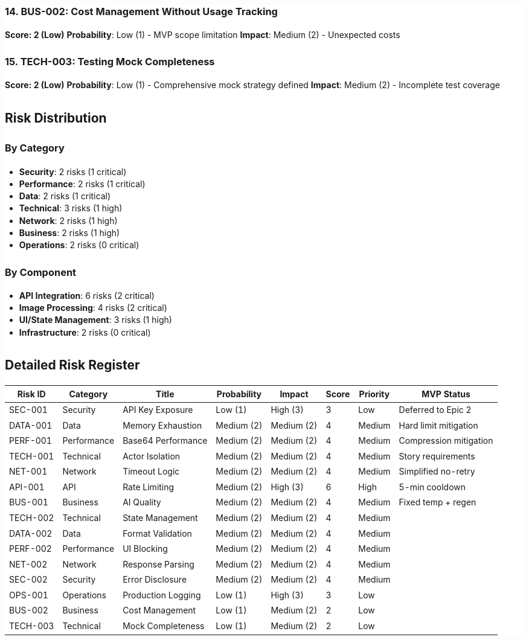 ### 14. BUS-002: Cost Management Without Usage Tracking
**Score: 2 (Low)**
**Probability**: Low (1) - MVP scope limitation
**Impact**: Medium (2) - Unexpected costs

### 15. TECH-003: Testing Mock Completeness
**Score: 2 (Low)**
**Probability**: Low (1) - Comprehensive mock strategy defined
**Impact**: Medium (2) - Incomplete test coverage

## Risk Distribution

### By Category
- **Security**: 2 risks (1 critical)
- **Performance**: 2 risks (1 critical)
- **Data**: 2 risks (1 critical)
- **Technical**: 3 risks (1 high)
- **Network**: 2 risks (1 high)
- **Business**: 2 risks (1 high)
- **Operations**: 2 risks (0 critical)

### By Component
- **API Integration**: 6 risks (2 critical)
- **Image Processing**: 4 risks (2 critical)
- **UI/State Management**: 3 risks (1 high)
- **Infrastructure**: 2 risks (0 critical)

## Detailed Risk Register

| Risk ID | Category | Title | Probability | Impact | Score | Priority | MVP Status |
|---------|----------|--------|-------------|--------|-------|----------|------------|
| SEC-001 | Security | API Key Exposure | Low (1) | High (3) | 3 | Low | Deferred to Epic 2 |
| DATA-001 | Data | Memory Exhaustion | Medium (2) | Medium (2) | 4 | Medium | Hard limit mitigation |
| PERF-001 | Performance | Base64 Performance | Medium (2) | Medium (2) | 4 | Medium | Compression mitigation |
| TECH-001 | Technical | Actor Isolation | Medium (2) | Medium (2) | 4 | Medium | Story requirements |
| NET-001 | Network | Timeout Logic | Medium (2) | Medium (2) | 4 | Medium | Simplified no-retry |
| API-001 | API | Rate Limiting | Medium (2) | High (3) | 6 | High | 5-min cooldown |
| BUS-001 | Business | AI Quality | Medium (2) | Medium (2) | 4 | Medium | Fixed temp + regen |
| TECH-002 | Technical | State Management | Medium (2) | Medium (2) | 4 | Medium |
| DATA-002 | Data | Format Validation | Medium (2) | Medium (2) | 4 | Medium |
| PERF-002 | Performance | UI Blocking | Medium (2) | Medium (2) | 4 | Medium |
| NET-002 | Network | Response Parsing | Medium (2) | Medium (2) | 4 | Medium |
| SEC-002 | Security | Error Disclosure | Medium (2) | Medium (2) | 4 | Medium |
| OPS-001 | Operations | Production Logging | Low (1) | High (3) | 3 | Low |
| BUS-002 | Business | Cost Management | Low (1) | Medium (2) | 2 | Low |
| TECH-003 | Technical | Mock Completeness | Low (1) | Medium (2) | 2 | Low |
